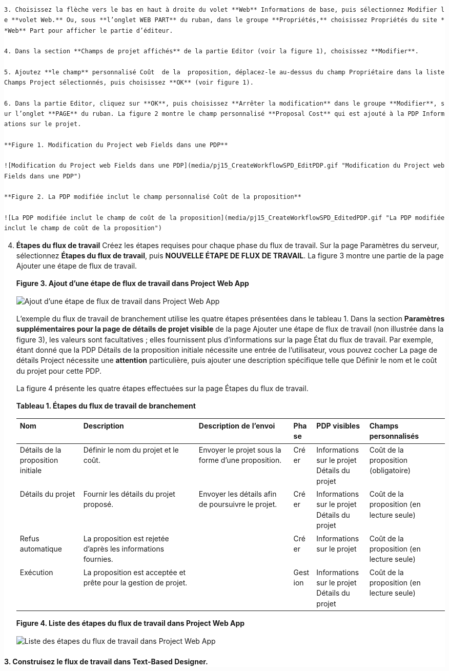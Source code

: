     3. Choisissez la flèche vers le bas en haut à droite du volet **Web** Informations de base, puis sélectionnez Modifier le **volet Web.** Ou, sous **l’onglet WEB PART** du ruban, dans le groupe **Propriétés,** choisissez Propriétés du site **Web** Part pour afficher le partie d’éditeur. 
            
    4. Dans la section **Champs de projet affichés** de la partie Editor (voir la figure 1), choisissez **Modifier**.
            
    5. Ajoutez **le champ** personnalisé Coût  de la  proposition, déplacez-le au-dessus du champ Propriétaire dans la liste Champs Project sélectionnés, puis choisissez **OK** (voir figure 1).
      
    6. Dans la partie Editor, cliquez sur **OK**, puis choisissez **Arrêter la modification** dans le groupe **Modifier**, sur l’onglet **PAGE** du ruban. La figure 2 montre le champ personnalisé **Proposal Cost** qui est ajouté à la PDP Informations sur le projet. 

    **Figure 1. Modification du Project web Fields dans une PDP**

    ![Modification du Project web Fields dans une PDP](media/pj15_CreateWorkflowSPD_EditPDP.gif "Modification du Project web Fields dans une PDP")

    **Figure 2. La PDP modifiée inclut le champ personnalisé Coût de la proposition**

    ![La PDP modifiée inclut le champ de coût de la proposition](media/pj15_CreateWorkflowSPD_EditedPDP.gif "La PDP modifiée inclut le champ de coût de la proposition")
  
4. **Étapes du flux de travail** Créez les étapes requises pour chaque phase du flux de travail. Sur la page Paramètres du serveur, sélectionnez **Étapes du flux de travail**, puis **NOUVELLE ÉTAPE DE FLUX DE TRAVAIL**. La figure 3 montre une partie de la page Ajouter une étape de flux de travail.
    
    **Figure 3. Ajout d’une étape de flux de travail dans Project Web App**

    ![Ajout d’une étape de flux de travail dans Project Web App](media/pj15_CreateWorkflowSPD_AddWorkflowStage.gif "Ajout d’une étape de flux de travail dans Project Web App")
  
    L’exemple du flux de travail de branchement utilise les quatre étapes présentées dans le tableau 1. Dans la section **Paramètres supplémentaires pour la page de détails de projet visible** de la page Ajouter une étape de flux de travail (non illustrée dans la figure 3), les valeurs sont facultatives ; elles fournissent plus d’informations sur la page État du flux de travail. Par exemple, étant donné que la PDP Détails de la proposition initiale nécessite une entrée de l’utilisateur, vous pouvez cocher La page de détails Project nécessite une **attention** particulière, puis ajouter une description spécifique telle que Définir le nom et le coût du projet pour cette PDP.
    
    La figure 4 présente les quatre étapes effectuées sur la page Étapes du flux de travail.
    
    **Tableau 1. Étapes du flux de travail de branchement**

    |Nom|Description|Description de l’envoi|Phase|PDP visibles|Champs personnalisés|
    |:-----|:-----|:-----|:-----|:-----|:-----|
    |Détails de la proposition initiale  <br/> |Définir le nom du projet et le coût.  <br/> |Envoyer le projet sous la forme d’une proposition.  <br/> |Créer  <br/> |Informations sur le projet  <br/> Détails du projet  <br/> |Coût de la proposition (obligatoire)  <br/> |
    |Détails du projet  <br/> |Fournir les détails du projet proposé.  <br/> |Envoyer les détails afin de poursuivre le projet.  <br/> |Créer  <br/> |Informations sur le projet  <br/> Détails du projet  <br/> |Coût de la proposition (en lecture seule)  <br/> |
    |Refus automatique  <br/> |La proposition est rejetée d’après les informations fournies.  <br/> | <br/> |Créer  <br/> |Informations sur le projet  <br/> |Coût de la proposition (en lecture seule)  <br/> |
    |Exécution  <br/> |La proposition est acceptée et prête pour la gestion de projet.  <br/> | <br/> |Gestion  <br/> |Informations sur le projet  <br/> Détails du projet  <br/> |Coût de la proposition (en lecture seule)  <br/> |
   
    **Figure 4. Liste des étapes du flux de travail dans Project Web App**

    ![Liste des étapes du flux de travail dans Project Web App](media/pj15_CreateWorkflowSPD_WorkflowStages.gif "Liste des étapes du flux de travail dans Project Web App")
  
#### <a name="3-construct-the-workflow-in-the-text-based-designer"></a>3. Construisez le flux de travail dans Text-Based Designer.
